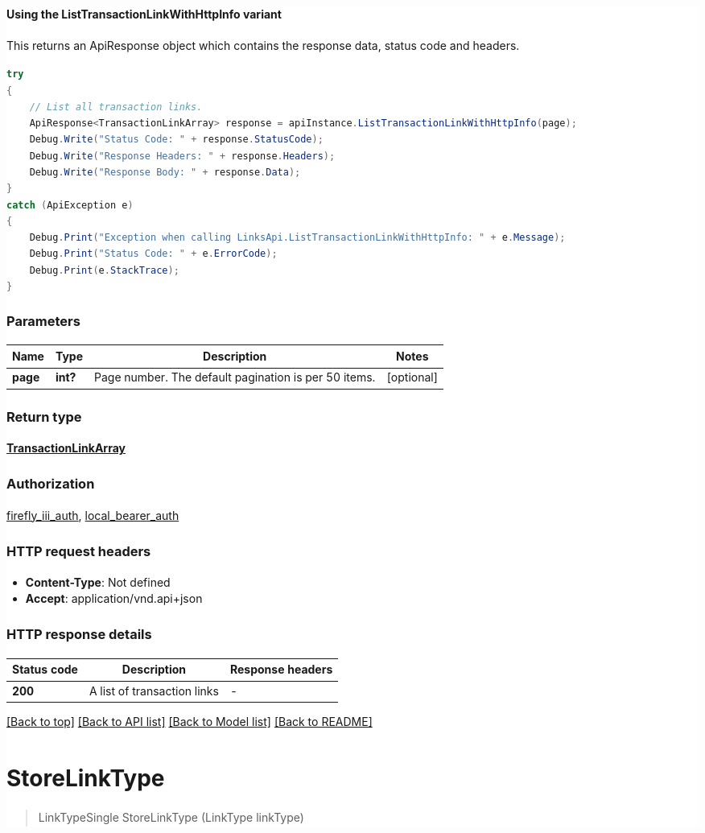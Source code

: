 #### Using the ListTransactionLinkWithHttpInfo variant
This returns an ApiResponse object which contains the response data, status code and headers.

```csharp
try
{
    // List all transaction links.
    ApiResponse<TransactionLinkArray> response = apiInstance.ListTransactionLinkWithHttpInfo(page);
    Debug.Write("Status Code: " + response.StatusCode);
    Debug.Write("Response Headers: " + response.Headers);
    Debug.Write("Response Body: " + response.Data);
}
catch (ApiException e)
{
    Debug.Print("Exception when calling LinksApi.ListTransactionLinkWithHttpInfo: " + e.Message);
    Debug.Print("Status Code: " + e.ErrorCode);
    Debug.Print(e.StackTrace);
}
```

### Parameters

| Name | Type | Description | Notes |
|------|------|-------------|-------|
| **page** | **int?** | Page number. The default pagination is per 50 items. | [optional]  |

### Return type

[**TransactionLinkArray**](TransactionLinkArray.md)

### Authorization

[firefly_iii_auth](../README.md#firefly_iii_auth), [local_bearer_auth](../README.md#local_bearer_auth)

### HTTP request headers

 - **Content-Type**: Not defined
 - **Accept**: application/vnd.api+json


### HTTP response details
| Status code | Description | Response headers |
|-------------|-------------|------------------|
| **200** | A list of transaction links |  -  |

[[Back to top]](#) [[Back to API list]](../README.md#documentation-for-api-endpoints) [[Back to Model list]](../README.md#documentation-for-models) [[Back to README]](../README.md)

<a id="storelinktype"></a>
# **StoreLinkType**
> LinkTypeSingle StoreLinkType (LinkType linkType)
